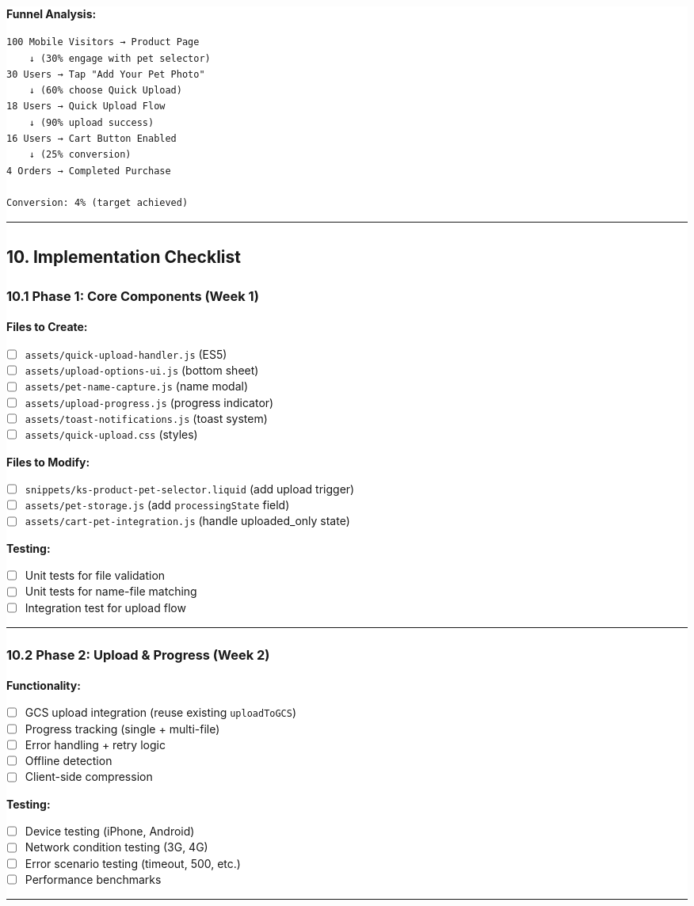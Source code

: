 **Funnel Analysis:**
```
100 Mobile Visitors → Product Page
    ↓ (30% engage with pet selector)
30 Users → Tap "Add Your Pet Photo"
    ↓ (60% choose Quick Upload)
18 Users → Quick Upload Flow
    ↓ (90% upload success)
16 Users → Cart Button Enabled
    ↓ (25% conversion)
4 Orders → Completed Purchase

Conversion: 4% (target achieved)
```

---

## 10. Implementation Checklist

### 10.1 Phase 1: Core Components (Week 1)

**Files to Create:**
- [ ] `assets/quick-upload-handler.js` (ES5)
- [ ] `assets/upload-options-ui.js` (bottom sheet)
- [ ] `assets/pet-name-capture.js` (name modal)
- [ ] `assets/upload-progress.js` (progress indicator)
- [ ] `assets/toast-notifications.js` (toast system)
- [ ] `assets/quick-upload.css` (styles)

**Files to Modify:**
- [ ] `snippets/ks-product-pet-selector.liquid` (add upload trigger)
- [ ] `assets/pet-storage.js` (add `processingState` field)
- [ ] `assets/cart-pet-integration.js` (handle uploaded_only state)

**Testing:**
- [ ] Unit tests for file validation
- [ ] Unit tests for name-file matching
- [ ] Integration test for upload flow

---

### 10.2 Phase 2: Upload & Progress (Week 2)

**Functionality:**
- [ ] GCS upload integration (reuse existing `uploadToGCS`)
- [ ] Progress tracking (single + multi-file)
- [ ] Error handling + retry logic
- [ ] Offline detection
- [ ] Client-side compression

**Testing:**
- [ ] Device testing (iPhone, Android)
- [ ] Network condition testing (3G, 4G)
- [ ] Error scenario testing (timeout, 500, etc.)
- [ ] Performance benchmarks

---